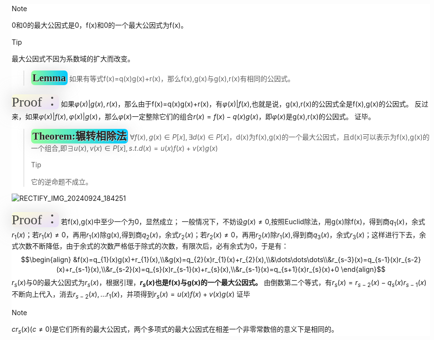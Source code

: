 
>[!note] 
>0和0的最大公因式是0，f(x)和0的一个最大公因式为f(x)。


>[!tip] 
>最大公因式不因为系数域的扩大而改变。


>  <span style='font-family:汉仪劲楷简 Regular,Stem;font-style: normal;font-weight: bold;color: #242424;text-decoration: none;text-shadow: 1px 1px 1px #eeece1;font-size:1.5em;background-image: linear-gradient(to right, #92fe9d 0%, #00c9ff 100%);border-radius:7px;box-shadow: 1px 1px 29px rgb(204, 204, 204, 0.68);padding:3px;'>Lemma</span>
>  如果有等式f(x)=q(x)g(x)+r(x)，那么f(x),g(x)与g(x),r(x)有相同的公因式。

<span style='color:#434343;background-image: linear-gradient(-20deg, #e9defa 0%, #fbfcdb 100%);border-radius:7px;box-shadow: 1px 1px 30px 5px rgb(204, 204, 204, 0.52);font-family:Monotype Corsiva;font-size:2em;'>Proof ：</span>
如果$\varphi(x)|g(x),r(x)$，那么由于f(x)=q(x)g(x)+r(x)，有$\varphi(x)|f(x)$,也就是说，g(x),r(x)的公因式全是f(x),g(x)的公因式。
反过来，如果$\varphi(x)|f(x),\varphi(x)|g(x)$，那么$\varphi(x)$一定整除它们的组合$r(x)=f(x)-q(x)g(x)$，即$\varphi(x)$是g(x),r(x)的公因式。
证毕。

>  <span style='font-family:汉仪劲楷简 Regular,Stem;font-style: normal;font-weight: bold;color: #242424;text-decoration: none;text-shadow: 1px 1px 1px #eeece1;font-size:1.5em;background-image: linear-gradient(to right, #92fe9d 0%, #00c9ff 100%);border-radius:7px;box-shadow: 1px 1px 29px rgb(204, 204, 204, 0.68);padding:3px;'>Theorem:辗转相除法</span>
>  $\forall f(x),g(x)\in P[x],\exists d(x)\in P[x]$，d(x)为f(x),g(x)的一个最大公因式，且d(x)可以表示为f(x),g(x)的一个组合,即$\exists u(x),v(x)\in P[x],s.t.d(x)=u(x)f(x)+v(x)g(x)$
>
>  >[!tip] 
>  >它的逆命题不成立。

![RECTIFY_IMG_20240924_184251](https://locus622.oss-cn-beijing.aliyuncs.com/img/202409241846801.jpg)

<span style='color:#434343;background-image: linear-gradient(-20deg, #e9defa 0%, #fbfcdb 100%);border-radius:7px;box-shadow: 1px 1px 30px 5px rgb(204, 204, 204, 0.52);font-family:Monotype Corsiva;font-size:2em;'>Proof ：</span>
若f(x),g(x)中至少一个为0，显然成立；
一般情况下，不妨设$g(x)\ne0$,按照Euclid除法，用g(x)除f(x)，得到商$q_{1}(x)$，余式$r_{1}(x)$；若$r_{1}(x)\ne0$，再用$r_{1}(x)$除g(x),得到商$q_{2}(x)$，余式$r_{2}(x)$；若$r_{2}(x)\ne0$，再用$r_{2}(x)$除$r_{1}(x)$,得到商$q_{3}(x)$，余式$r_{3}(x)$；这样进行下去，余式次数不断降低，由于余式的次数严格低于除式的次数，有限次后，必有余式为0，于是有：
$$\begin{align}
&f(x)=q_{1}(x)g(x)+r_{1}(x),\\&g(x)=q_{2}(x)r_{1}(x)+r_{2}(x),\\&\dots\dots\dots\\&r_{s-3}(x)=q_{s-1}(x)r_{s-2}(x)+r_{s-1}(x),\\&r_{s-2}(x)=q_{s}(x)r_{s-1}(x)+r_{s}(x),\\&r_{s-1}(x)=q_{s+1}(x)r_{s}(x)+0
\end{align}$$
$r_{s}(x)$与0的最大公因式为$r_{s}(x)$，根据引理，**$r_{s}(x)$也是f(x)与g(x)的一个最大公因式。**
由倒数第二个等式，有$r_{s}(x)=r_{s-2}(x)-q_{s}(x)r_{s-1}(x)$
不断向上代入，消去$r_{s-2}(x),\dots r_{1}(x)$，并项得到$r_{s}(x)=u(x)f(x)+v(x)g(x)$
证毕

>[!note] 
>$cr_{s}(x)(c\ne0)$是它们所有的最大公因式，两个多项式的最大公因式在相差一个非零常数倍的意义下是相同的。
